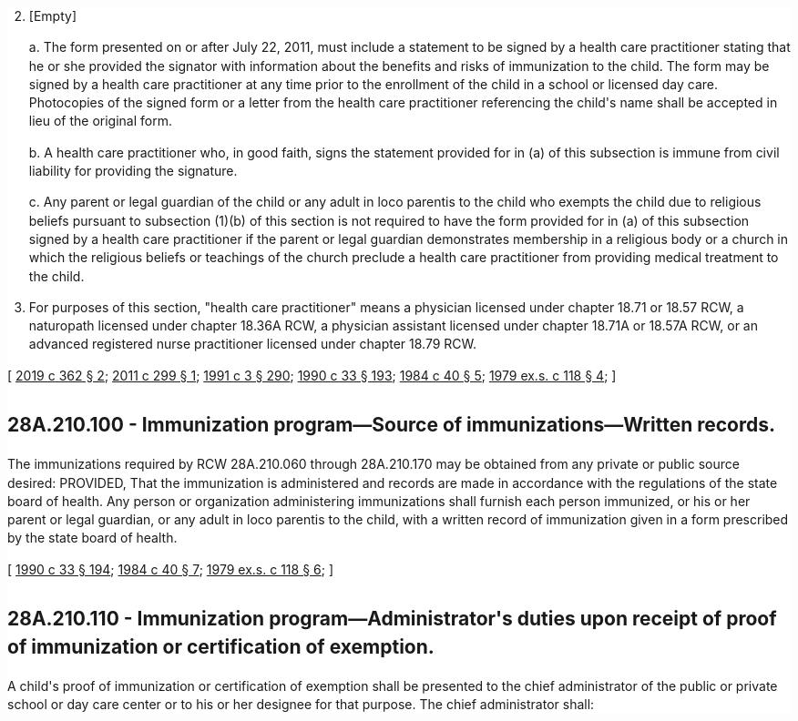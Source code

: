 2. [Empty]

    a.  The form presented on or after July 22, 2011, must include a statement to be signed by a health care practitioner stating that he or she provided the signator with information about the benefits and risks of immunization to the child. The form may be signed by a health care practitioner at any time prior to the enrollment of the child in a school or licensed day care. Photocopies of the signed form or a letter from the health care practitioner referencing the child's name shall be accepted in lieu of the original form.

    b.  A health care practitioner who, in good faith, signs the statement provided for in (a) of this subsection is immune from civil liability for providing the signature.

    c.  Any parent or legal guardian of the child or any adult in loco parentis to the child who exempts the child due to religious beliefs pursuant to subsection (1)(b) of this section is not required to have the form provided for in (a) of this subsection signed by a health care practitioner if the parent or legal guardian demonstrates membership in a religious body or a church in which the religious beliefs or teachings of the church preclude a health care practitioner from providing medical treatment to the child.

3. For purposes of this section, "health care practitioner" means a physician licensed under chapter 18.71 or 18.57 RCW, a naturopath licensed under chapter 18.36A RCW, a physician assistant licensed under chapter 18.71A or 18.57A RCW, or an advanced registered nurse practitioner licensed under chapter 18.79 RCW.

\[ [2019 c 362 § 2](http://lawfilesext.leg.wa.gov/biennium/2019-20/Pdf/Bills/Session%20Laws/House/1638.SL.pdf?cite=2019%20c%20362%20§%202); [2011 c 299 § 1](http://lawfilesext.leg.wa.gov/biennium/2011-12/Pdf/Bills/Session%20Laws/Senate/5005.SL.pdf?cite=2011%20c%20299%20§%201); [1991 c 3 § 290](http://lawfilesext.leg.wa.gov/biennium/1991-92/Pdf/Bills/Session%20Laws/House/1115.SL.pdf?cite=1991%20c%203%20§%20290); [1990 c 33 § 193](http://leg.wa.gov/CodeReviser/documents/sessionlaw/1990c33.pdf?cite=1990%20c%2033%20§%20193); [1984 c 40 § 5](http://leg.wa.gov/CodeReviser/documents/sessionlaw/1984c40.pdf?cite=1984%20c%2040%20§%205); [1979 ex.s. c 118 § 4](http://leg.wa.gov/CodeReviser/documents/sessionlaw/1979ex1c118.pdf?cite=1979%20ex.s.%20c%20118%20§%204); \]

## 28A.210.100 - Immunization program—Source of immunizations—Written records.
The immunizations required by RCW 28A.210.060 through 28A.210.170 may be obtained from any private or public source desired: PROVIDED, That the immunization is administered and records are made in accordance with the regulations of the state board of health. Any person or organization administering immunizations shall furnish each person immunized, or his or her parent or legal guardian, or any adult in loco parentis to the child, with a written record of immunization given in a form prescribed by the state board of health.

\[ [1990 c 33 § 194](http://leg.wa.gov/CodeReviser/documents/sessionlaw/1990c33.pdf?cite=1990%20c%2033%20§%20194); [1984 c 40 § 7](http://leg.wa.gov/CodeReviser/documents/sessionlaw/1984c40.pdf?cite=1984%20c%2040%20§%207); [1979 ex.s. c 118 § 6](http://leg.wa.gov/CodeReviser/documents/sessionlaw/1979ex1c118.pdf?cite=1979%20ex.s.%20c%20118%20§%206); \]

## 28A.210.110 - Immunization program—Administrator's duties upon receipt of proof of immunization or certification of exemption.
A child's proof of immunization or certification of exemption shall be presented to the chief administrator of the public or private school or day care center or to his or her designee for that purpose. The chief administrator shall:
